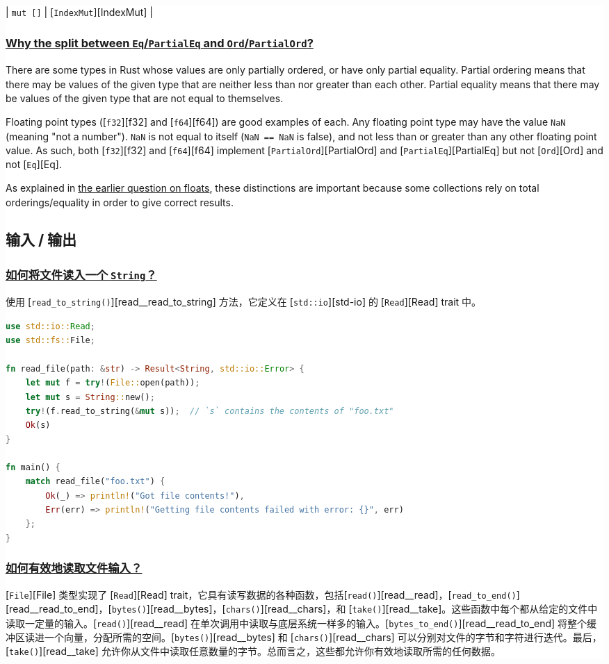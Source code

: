 | `mut []`             | [`IndexMut`][IndexMut]         |

<h3><a href="#why-the-split-between-eq-partialeq-and-ord-partialord" name="why-the-split-between-eq-partialeq-and-ord-partialord">
Why the split between <code>Eq</code>/<code>PartialEq</code> and <code>Ord</code>/<code>PartialOrd</code>?
</a></h3>

There are some types in Rust whose values are only partially ordered, or have only partial equality. Partial ordering means that there may be values of the given type that are neither less than nor greater than each other. Partial equality means that there may be values of the given type that are not equal to themselves.

Floating point types ([`f32`][f32] and [`f64`][f64]) are good examples of each. Any floating point type may have the value `NaN` (meaning "not a number"). `NaN` is not equal to itself (`NaN == NaN` is false), and not less than or greater than any other floating point value. As such, both [`f32`][f32] and [`f64`][f64] implement [`PartialOrd`][PartialOrd] and [`PartialEq`][PartialEq] but not [`Ord`][Ord] and not [`Eq`][Eq].

As explained in [the earlier question on floats](#why-cant-i-compare-floats), these distinctions are important because some collections rely on total orderings/equality in order to give correct results.

<h2 id="input-output">输入 / 输出</h2>

<h3><a href="#how-do-i-read-a-file-into-a-string" name="how-do-i-read-a-file-into-a-string">
如何将文件读入一个 <code>String</code>？
</a></h3>

使用 [`read_to_string()`][read__read_to_string] 方法，它定义在 [`std::io`][std-io] 的 [`Read`][Read] trait 中。

```rust
use std::io::Read;
use std::fs::File;

fn read_file(path: &str) -> Result<String, std::io::Error> {
    let mut f = try!(File::open(path));
    let mut s = String::new();
    try!(f.read_to_string(&mut s));  // `s` contains the contents of "foo.txt"
    Ok(s)
}

fn main() {
    match read_file("foo.txt") {
        Ok(_) => println!("Got file contents!"),
        Err(err) => println!("Getting file contents failed with error: {}", err)
    };
}
```

<h3><a href="#how-do-i-read-file-input-efficiently" name="how-do-i-read-file-input-efficiently">
如何有效地读取文件输入？
</a></h3>

[`File`][File] 类型实现了 [`Read`][Read] trait，它具有读写数据的各种函数，包括[`read()`][read__read]，[`read_to_end()`][read__read_to_end]，[`bytes()`][read__bytes]，[`chars()`][read__chars]，和 [`take()`][read__take]。这些函数中每个都从给定的文件中读取一定量的输入。[`read()`][read__read] 在单次调用中读取与底层系统一样多的输入。[`bytes_to_end()`][read__read_to_end] 将整个缓冲区读进一个向量，分配所需的空间。[`bytes()`][read__bytes] 和 [`chars()`][read__chars] 可以分别对文件的字节和字符进行迭代。最后，[`take()`][read__take] 允许你从文件中读取任意数量的字节。总而言之，这些都允许你有效地读取所需的任何数据。
